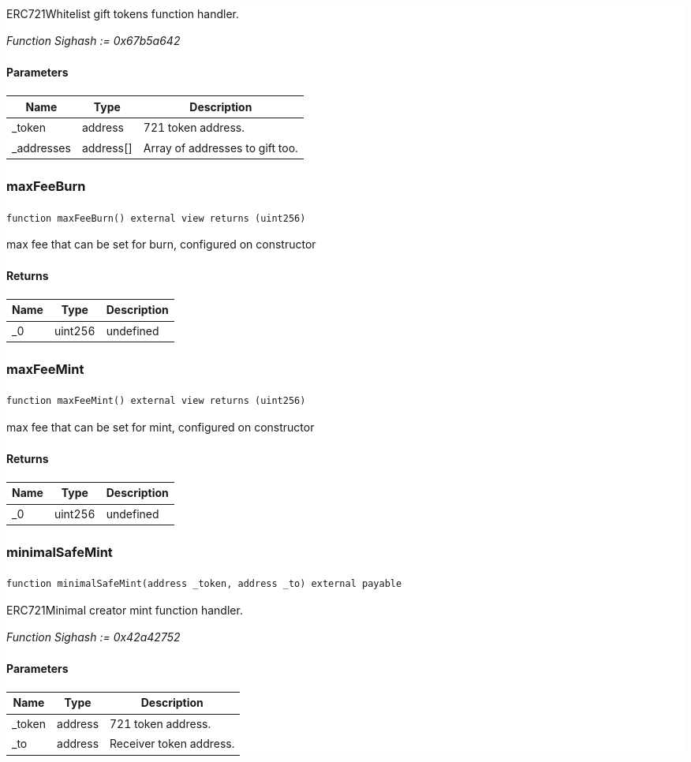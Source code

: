 ERC721Whitelist gift tokens function handler.

_Function Sighash := 0x67b5a642_

#### Parameters

| Name        | Type      | Description                     |
| ----------- | --------- | ------------------------------- |
| \_token     | address   | 721 token address.              |
| \_addresses | address[] | Array of addresses to gift too. |

### maxFeeBurn

```solidity
function maxFeeBurn() external view returns (uint256)
```

max fee that can be set for burn, configured on constructor

#### Returns

| Name | Type    | Description |
| ---- | ------- | ----------- |
| \_0  | uint256 | undefined   |

### maxFeeMint

```solidity
function maxFeeMint() external view returns (uint256)
```

max fee that can be set for mint, configured on constructor

#### Returns

| Name | Type    | Description |
| ---- | ------- | ----------- |
| \_0  | uint256 | undefined   |

### minimalSafeMint

```solidity
function minimalSafeMint(address _token, address _to) external payable
```

ERC721Minimal creator mint function handler.

_Function Sighash := 0x42a42752_

#### Parameters

| Name    | Type    | Description             |
| ------- | ------- | ----------------------- |
| \_token | address | 721 token address.      |
| \_to    | address | Receiver token address. |
